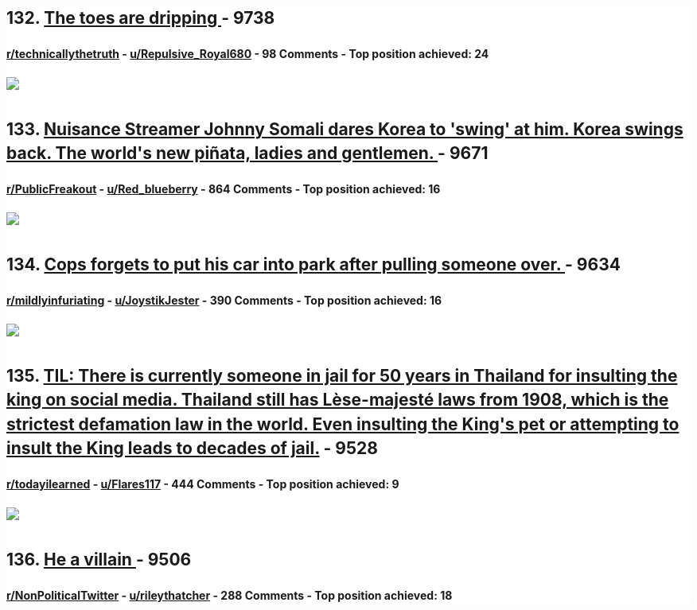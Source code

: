 ## 132. [The toes are dripping ](http://reddit.com/r/technicallythetruth/comments/1gimsuo/the_toes_are_dripping/) - 9738
#### [r/technicallythetruth](http://reddit.com/r/technicallythetruth) - [u/Repulsive_Royal680](http://reddit.com/u/Repulsive_Royal680) - 98 Comments - Top position achieved: 24

<a href="https://i.redd.it/piezkp3guoyd1.jpeg"><img src="https://b.thumbs.redditmedia.com/U9eOklD-AsMz0dgGaEOqpI8qCSFv1Z3QmmI2HArptqA.jpg"></img></a>

## 133. [Nuisance Streamer Johnny Somali dares Korea to 'swing' at him.  Korea swings back. The world's new piñata, ladies and gentlemen.  ](http://reddit.com/r/PublicFreakout/comments/1gil6xx/nuisance_streamer_johnny_somali_dares_korea_to/) - 9671
#### [r/PublicFreakout](http://reddit.com/r/PublicFreakout) - [u/Red_blueberry](http://reddit.com/u/Red_blueberry) - 864 Comments - Top position achieved: 16

<a href="https://v.redd.it/fp3tc2wydoyd1"><img src="https://external-preview.redd.it/amJ0MHUxd3lkb3lkMW-pxg3X3-v5Xzeqh8nPcfjNK1qcxZJOZpy5WkhmLkLi.png?width=140&amp;height=78&amp;crop=140:78,smart&amp;format=jpg&amp;v=enabled&amp;lthumb=true&amp;s=501b6ec25d11d80e07140d0b38544f7e1f554581"></img></a>

## 134. [Cops forgets to put his car into park after pulling someone over. ](http://reddit.com/r/mildlyinfuriating/comments/1gj1ydh/cops_forgets_to_put_his_car_into_park_after/) - 9634
#### [r/mildlyinfuriating](http://reddit.com/r/mildlyinfuriating) - [u/JoystikJester](http://reddit.com/u/JoystikJester) - 390 Comments - Top position achieved: 16

<a href="https://v.redd.it/xxqvc3sk6syd1"><img src="https://external-preview.redd.it/c2NydXhncGs2c3lkMadJKBiJeXZ2FG4id_NTd4GzFv06xdiVGB8TouGaC9R8.png?width=140&amp;height=79&amp;crop=140:79,smart&amp;format=jpg&amp;v=enabled&amp;lthumb=true&amp;s=d5df30a1058f820ab8dd78afdedf1090a35292fb"></img></a>

## 135. [TIL: There is currently someone in jail for 50 years in Thailand for insulting the king on social media. Thailand still has Lèse-majesté laws from 1908, which is the strictest defamation law in the world. Even insulting the King's pet or attempting to insult the King leads to decades of jail.](http://reddit.com/r/todayilearned/comments/1gj1yop/til_there_is_currently_someone_in_jail_for_50/) - 9528
#### [r/todayilearned](http://reddit.com/r/todayilearned) - [u/Flares117](http://reddit.com/u/Flares117) - 444 Comments - Top position achieved: 9

<a href="https://en.wikipedia.org/wiki/L%C3%A8se-majest%C3%A9_in_Thailand"><img src="https://b.thumbs.redditmedia.com/DJmjMkRtWEmp6hme8l7CB1bXx4sXiBaSV3wIY-gjhCg.jpg"></img></a>

## 136. [He a villain ](http://reddit.com/r/NonPoliticalTwitter/comments/1gidq93/he_a_villain/) - 9506
#### [r/NonPoliticalTwitter](http://reddit.com/r/NonPoliticalTwitter) - [u/rileythatcher](http://reddit.com/u/rileythatcher) - 288 Comments - Top position achieved: 18
